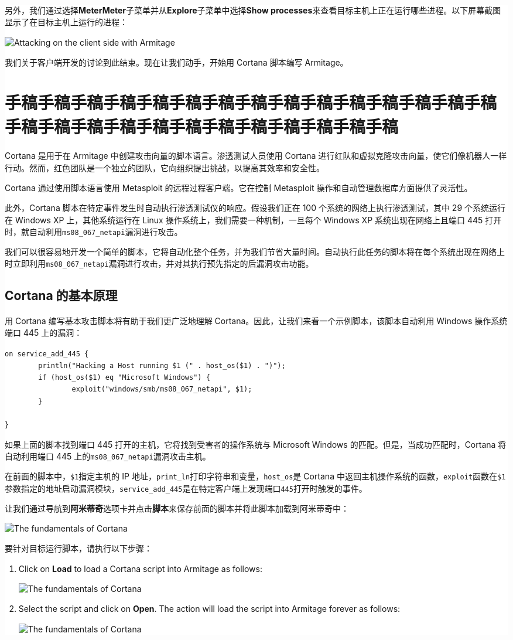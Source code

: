 另外，我们通过选择**MeterMeter**子菜单并从**Explore**子菜单中选择**Show processes**来查看目标主机上正在运行哪些进程。以下屏幕截图显示了在目标主机上运行的进程：

![Attacking on the client side with Armitage](graphics/2223OS_10_25.jpg)

我们关于客户端开发的讨论到此结束。现在让我们动手，开始用 Cortana 脚本编写 Armitage。

# 手稿手稿手稿手稿手稿手稿手稿手稿手稿手稿手稿手稿手稿手稿手稿手稿手稿手稿手稿手稿手稿手稿手稿手稿手稿手稿手稿

Cortana 是用于在 Armitage 中创建攻击向量的脚本语言。渗透测试人员使用 Cortana 进行红队和虚拟克隆攻击向量，使它们像机器人一样行动。然而，红色团队是一个独立的团队，它向组织提出挑战，以提高其效率和安全性。

Cortana 通过使用脚本语言使用 Metasploit 的远程过程客户端。它在控制 Metasploit 操作和自动管理数据库方面提供了灵活性。

此外，Cortana 脚本在特定事件发生时自动执行渗透测试仪的响应。假设我们正在 100 个系统的网络上执行渗透测试，其中 29 个系统运行在 Windows XP 上，其他系统运行在 Linux 操作系统上，我们需要一种机制，一旦每个 Windows XP 系统出现在网络上且端口 445 打开时，就自动利用`ms08_067_netapi`漏洞进行攻击。

我们可以很容易地开发一个简单的脚本，它将自动化整个任务，并为我们节省大量时间。自动执行此任务的脚本将在每个系统出现在网络上时立即利用`ms08_067_netapi`漏洞进行攻击，并对其执行预先指定的后漏洞攻击功能。

## Cortana 的基本原理

用 Cortana 编写基本攻击脚本将有助于我们更广泛地理解 Cortana。因此，让我们来看一个示例脚本，该脚本自动利用 Windows 操作系统端口 445 上的漏洞：

```
on service_add_445 {
        println("Hacking a Host running $1 (" . host_os($1) . ")");
        if (host_os($1) eq "Microsoft Windows") {
                exploit("windows/smb/ms08_067_netapi", $1);
        }

}
```

如果上面的脚本找到端口 445 打开的主机，它将找到受害者的操作系统与 Microsoft Windows 的匹配。但是，当成功匹配时，Cortana 将自动利用端口 445 上的`ms08_067_netapi`漏洞攻击主机。

在前面的脚本中，`$1`指定主机的 IP 地址，`print_ln`打印字符串和变量，`host_os`是 Cortana 中返回主机操作系统的函数，`exploit`函数在`$1`参数指定的地址启动漏洞模块，`service_add_445`是在特定客户端上发现端口`445`打开时触发的事件。

让我们通过导航到**阿米蒂奇**选项卡并点击**脚本**来保存前面的脚本并将此脚本加载到阿米蒂奇中：

![The fundamentals of Cortana](graphics/2223OS_10_26.jpg)

要针对目标运行脚本，请执行以下步骤：

1.  Click on **Load** to load a Cortana script into Armitage as follows:

    ![The fundamentals of Cortana](graphics/2223OS_10_27.jpg)

2.  Select the script and click on **Open**. The action will load the script into Armitage forever as follows:

    ![The fundamentals of Cortana](graphics/2223OS_10_28.jpg)
